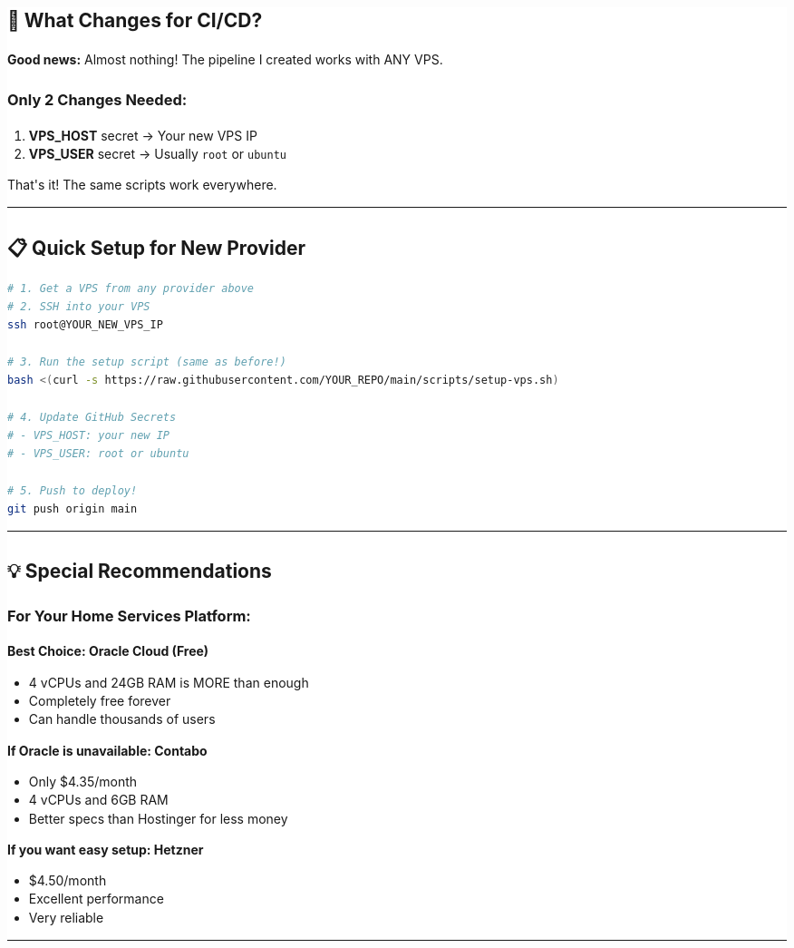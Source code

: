 ## 🚀 What Changes for CI/CD?

**Good news:** Almost nothing! The pipeline I created works with ANY VPS.

### Only 2 Changes Needed:

1. **VPS_HOST** secret → Your new VPS IP
2. **VPS_USER** secret → Usually `root` or `ubuntu`

That's it! The same scripts work everywhere.

---

## 📋 Quick Setup for New Provider

```bash
# 1. Get a VPS from any provider above
# 2. SSH into your VPS
ssh root@YOUR_NEW_VPS_IP

# 3. Run the setup script (same as before!)
bash <(curl -s https://raw.githubusercontent.com/YOUR_REPO/main/scripts/setup-vps.sh)

# 4. Update GitHub Secrets
# - VPS_HOST: your new IP
# - VPS_USER: root or ubuntu

# 5. Push to deploy!
git push origin main
```

---

## 💡 Special Recommendations

### For Your Home Services Platform:

**Best Choice: Oracle Cloud (Free)**
- 4 vCPUs and 24GB RAM is MORE than enough
- Completely free forever
- Can handle thousands of users

**If Oracle is unavailable: Contabo**
- Only $4.35/month
- 4 vCPUs and 6GB RAM
- Better specs than Hostinger for less money

**If you want easy setup: Hetzner**
- $4.50/month
- Excellent performance
- Very reliable

---
